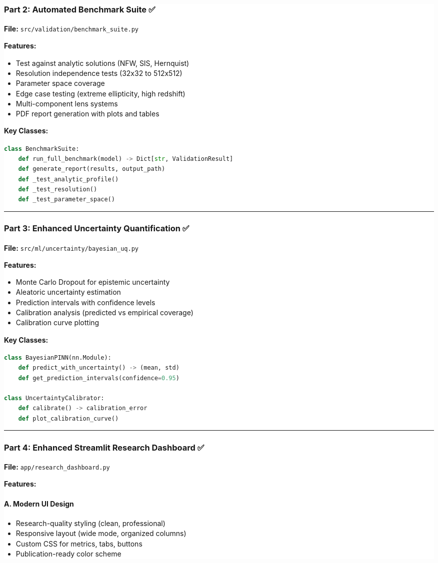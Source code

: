 
### Part 2: Automated Benchmark Suite ✅

**File:** `src/validation/benchmark_suite.py`

**Features:**
- Test against analytic solutions (NFW, SIS, Hernquist)
- Resolution independence tests (32x32 to 512x512)
- Parameter space coverage
- Edge case testing (extreme ellipticity, high redshift)
- Multi-component lens systems
- PDF report generation with plots and tables

**Key Classes:**
```python
class BenchmarkSuite:
    def run_full_benchmark(model) -> Dict[str, ValidationResult]
    def generate_report(results, output_path)
    def _test_analytic_profile()
    def _test_resolution()
    def _test_parameter_space()
```

---

### Part 3: Enhanced Uncertainty Quantification ✅

**File:** `src/ml/uncertainty/bayesian_uq.py`

**Features:**
- Monte Carlo Dropout for epistemic uncertainty
- Aleatoric uncertainty estimation
- Prediction intervals with confidence levels
- Calibration analysis (predicted vs empirical coverage)
- Calibration curve plotting

**Key Classes:**
```python
class BayesianPINN(nn.Module):
    def predict_with_uncertainty() -> (mean, std)
    def get_prediction_intervals(confidence=0.95)

class UncertaintyCalibrator:
    def calibrate() -> calibration_error
    def plot_calibration_curve()
```

---

### Part 4: Enhanced Streamlit Research Dashboard ✅

**File:** `app/research_dashboard.py`

**Features:**

#### A. Modern UI Design
- Research-quality styling (clean, professional)
- Responsive layout (wide mode, organized columns)
- Custom CSS for metrics, tabs, buttons
- Publication-ready color scheme
